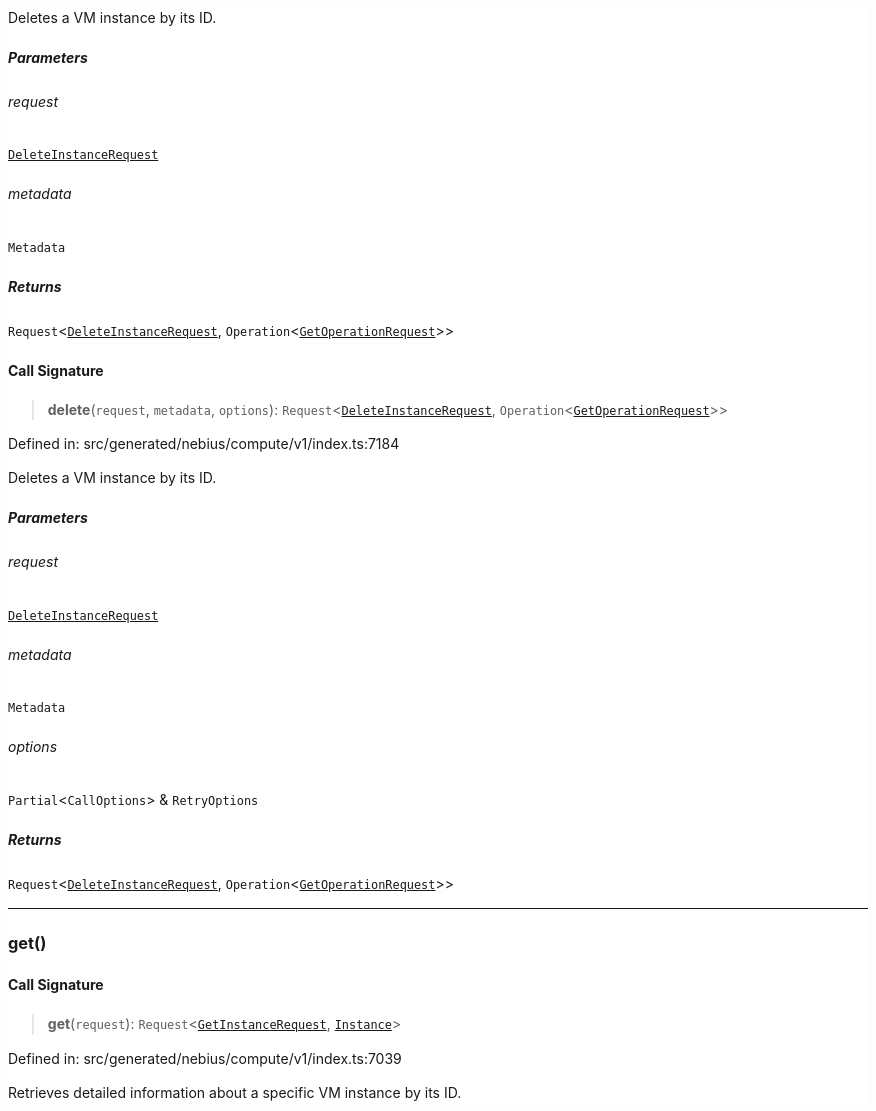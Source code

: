 Deletes a VM instance by its ID.

##### Parameters

###### request

[`DeleteInstanceRequest`](../interfaces/DeleteInstanceRequest.md)

###### metadata

`Metadata`

##### Returns

`Request`\<[`DeleteInstanceRequest`](../interfaces/DeleteInstanceRequest.md), `Operation`\<[`GetOperationRequest`](../../../common/v1/interfaces/GetOperationRequest.md)\>\>

#### Call Signature

> **delete**(`request`, `metadata`, `options`): `Request`\<[`DeleteInstanceRequest`](../interfaces/DeleteInstanceRequest.md), `Operation`\<[`GetOperationRequest`](../../../common/v1/interfaces/GetOperationRequest.md)\>\>

Defined in: src/generated/nebius/compute/v1/index.ts:7184

Deletes a VM instance by its ID.

##### Parameters

###### request

[`DeleteInstanceRequest`](../interfaces/DeleteInstanceRequest.md)

###### metadata

`Metadata`

###### options

`Partial`\<`CallOptions`\> & `RetryOptions`

##### Returns

`Request`\<[`DeleteInstanceRequest`](../interfaces/DeleteInstanceRequest.md), `Operation`\<[`GetOperationRequest`](../../../common/v1/interfaces/GetOperationRequest.md)\>\>

***

### get()

#### Call Signature

> **get**(`request`): `Request`\<[`GetInstanceRequest`](../interfaces/GetInstanceRequest.md), [`Instance`](../interfaces/Instance.md)\>

Defined in: src/generated/nebius/compute/v1/index.ts:7039

Retrieves detailed information about a specific VM instance by its ID.
